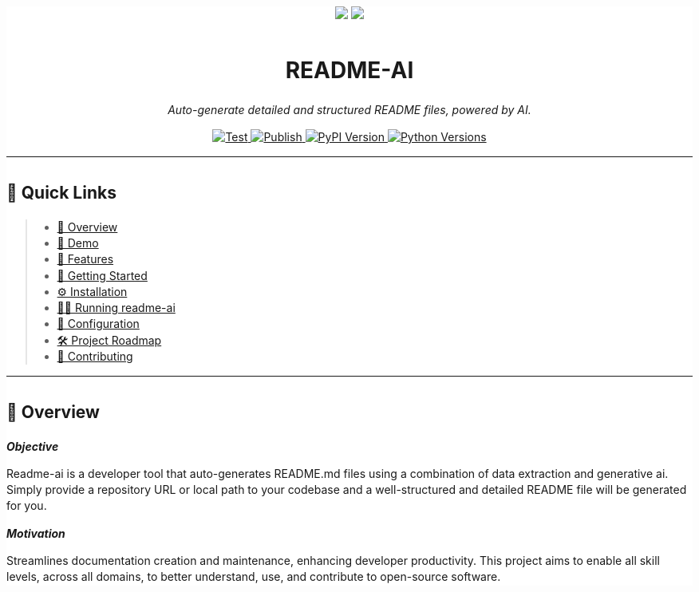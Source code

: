 <p align="center">
  <img src="https://img.icons8.com/?size=512&id=55494&format=png" width="100">
  <img src="https://img.icons8.com/?size=512&id=kTuxVYRKeKEY&format=png" width="100">
</p>
<h1 align="center">README-AI</h1>
<p align="center">
    <em>Auto-generate detailed and structured README files, powered by AI.</em>
</p>
<p align="center">
  <a href="https://github.com/eli64s/readme-ai/actions">
    <img src="https://img.shields.io/github/actions/workflow/status/eli64s/readme-ai/.github%2Fworkflows%2Frelease-pipeline.yml?logo=GitHub&label=cicd&color=c125ff" alt="Test">
  </a>
  <a href="https://app.codecov.io/gh/eli64s/readme-ai">
    <img src="https://img.shields.io/codecov/c/github/eli64s/readme-ai?logo=codecov&color=c125ff" alt="Publish">
  </a>
  <a href="https://pypi.python.org/pypi/readmeai/">
    <img src="https://img.shields.io/pypi/v/readmeai?color=c125ff" alt="PyPI Version">
    <img src="https://img.shields.io/pypi/pyversions/readmeai.svg?color=c125ff" alt="Python Versions">
  </a>
</p>

---

## 🔗 Quick Links

> - [📍 Overview](#-overview)
> - [🤖 Demo](#-demo)
> - [🔮 Features](#-features)
> - [🚀 Getting Started](#-getting-started)
  > - [⚙️ Installation](#️-installation)
  > - [👩‍💻 Running readme-ai](#-running-readme-ai)
  > - [🧩 Configuration](#-configuration)
> - [🛠 Project Roadmap](#-project-roadmap)
> - [🤝 Contributing](#-contributing)

---

## 📍 Overview

***Objective***

Readme-ai is a developer tool that auto-generates README.md files using a combination of data extraction and generative ai. Simply provide a repository URL or local path to your codebase and a well-structured and detailed README file will be generated for you.

***Motivation***

Streamlines documentation creation and maintenance, enhancing developer productivity. This project aims to enable all skill levels, across all domains, to better understand, use, and contribute to open-source software.<br>
